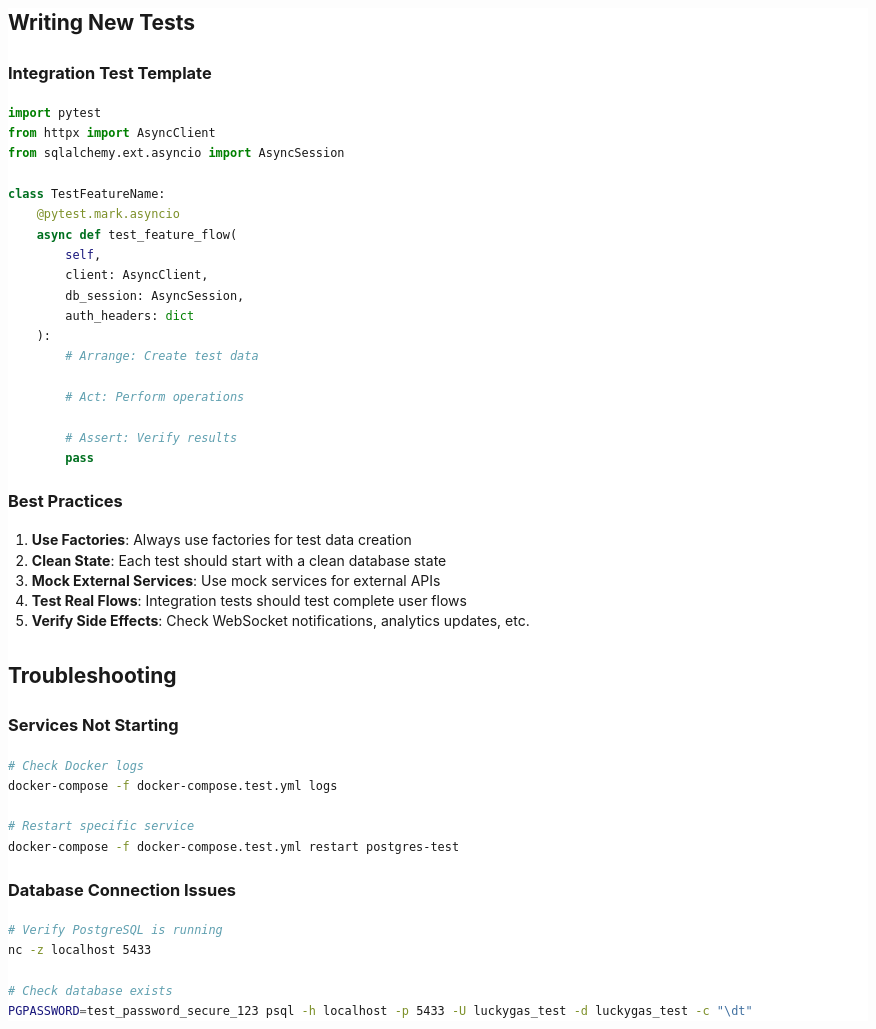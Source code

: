 ## Writing New Tests

### Integration Test Template
```python
import pytest
from httpx import AsyncClient
from sqlalchemy.ext.asyncio import AsyncSession

class TestFeatureName:
    @pytest.mark.asyncio
    async def test_feature_flow(
        self,
        client: AsyncClient,
        db_session: AsyncSession,
        auth_headers: dict
    ):
        # Arrange: Create test data
        
        # Act: Perform operations
        
        # Assert: Verify results
        pass
```

### Best Practices

1. **Use Factories**: Always use factories for test data creation
2. **Clean State**: Each test should start with a clean database state
3. **Mock External Services**: Use mock services for external APIs
4. **Test Real Flows**: Integration tests should test complete user flows
5. **Verify Side Effects**: Check WebSocket notifications, analytics updates, etc.

## Troubleshooting

### Services Not Starting
```bash
# Check Docker logs
docker-compose -f docker-compose.test.yml logs

# Restart specific service
docker-compose -f docker-compose.test.yml restart postgres-test
```

### Database Connection Issues
```bash
# Verify PostgreSQL is running
nc -z localhost 5433

# Check database exists
PGPASSWORD=test_password_secure_123 psql -h localhost -p 5433 -U luckygas_test -d luckygas_test -c "\dt"
```
